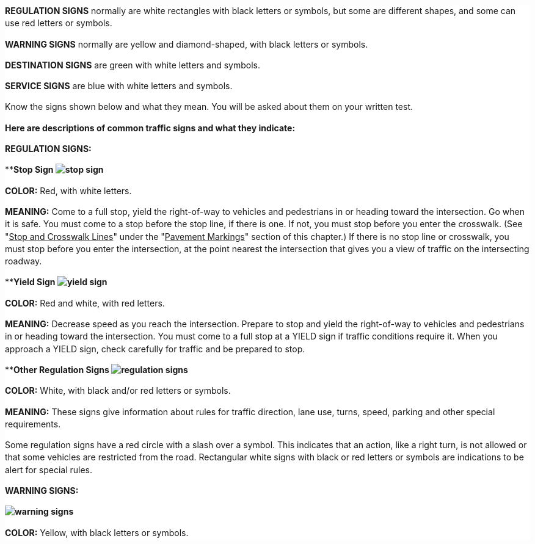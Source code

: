 **REGULATION SIGNS** normally are white rectangles with black letters or symbols, but some are different shapes, and some can use red letters or symbols.

**WARNING SIGNS** normally are yellow and diamond-shaped, with black letters or symbols.

**DESTINATION SIGNS** are green with white letters and symbols.

**SERVICE SIGNS** are blue with white letters and symbols.

Know the signs shown below and what they mean. You will be asked about them on your written test.

  
**Here are descriptions of common traffic signs and what they indicate:**

**REGULATION SIGNS:**

****Stop Sign ![stop sign](https://proxy-prod.omnivore-image-cache.app/100x100,slHQb8A7gbWYQOGKTn2Xk7HyFiMxzu4z-q9ZWwjZfH30/https://dmv.ny.gov/sites/default/files/styles/panopoly_image_original/public/dm-stop.png?itok=PqUehhjc)** 

**COLOR:** Red, with white letters.

**MEANING:** Come to a full stop, yield the right-of-way to vehicles and pedestrians in or heading toward the intersection. Go when it is safe. You must come to a stop before the stop line, if there is one. If not, you must stop before you enter the crosswalk. (See "[Stop and Crosswalk Lines](#stopwalk)" under the "[Pavement Markings](#pav-mar)" section of this chapter.) If there is no stop line or crosswalk, you must stop before you enter the intersection, at the point nearest the intersection that gives you a view of traffic on the intersecting roadway.

****Yield Sign ![yield sign](https://proxy-prod.omnivore-image-cache.app/100x92,sg0H4tG7JzhL9cGK5w_LjiFC1XQO3LMJqF_qetexcf7s/https://dmv.ny.gov/sites/default/files/styles/panopoly_image_original/public/dm-yield.png?itok=Z6EDYPGW)** 

**COLOR:** Red and white, with red letters.

**MEANING:** Decrease speed as you reach the intersection. Prepare to stop and yield the right-of-way to vehicles and pedestrians in or heading toward the intersection. You must come to a full stop at a YIELD sign if traffic conditions require it. When you approach a YIELD sign, check carefully for traffic and be prepared to stop.

****Other Regulation Signs ![regulation signs](https://proxy-prod.omnivore-image-cache.app/300x136,shrIeeaAkTrkfYb2H8V-ppr6QJEnb74ZGGyfXgoemhGA/https://dmv.ny.gov/sites/default/files/styles/panopoly_image_original/public/regsign.png?itok=Geg96958)** 

**COLOR:** White, with black and/or red letters or symbols.

**MEANING:** These signs give information about rules for traffic direction, lane use, turns, speed, parking and other special requirements.

Some regulation signs have a red circle with a slash over a symbol. This indicates that an action, like a right turn, is not allowed or that some vehicles are restricted from the road. Rectangular white signs with black or red letters or symbols are indications to be alert for special rules.

**WARNING SIGNS:** 

**![warning signs](https://proxy-prod.omnivore-image-cache.app/275x244,sy23C2UgKULLVKd7scRA5R3yIHIA-AlHTZQnBGzftNyw/https://dmv.ny.gov/sites/default/files/styles/panopoly_image_original/public/warn.png?itok=ddWoY2oW)** 

**COLOR:** Yellow, with black letters or symbols.
